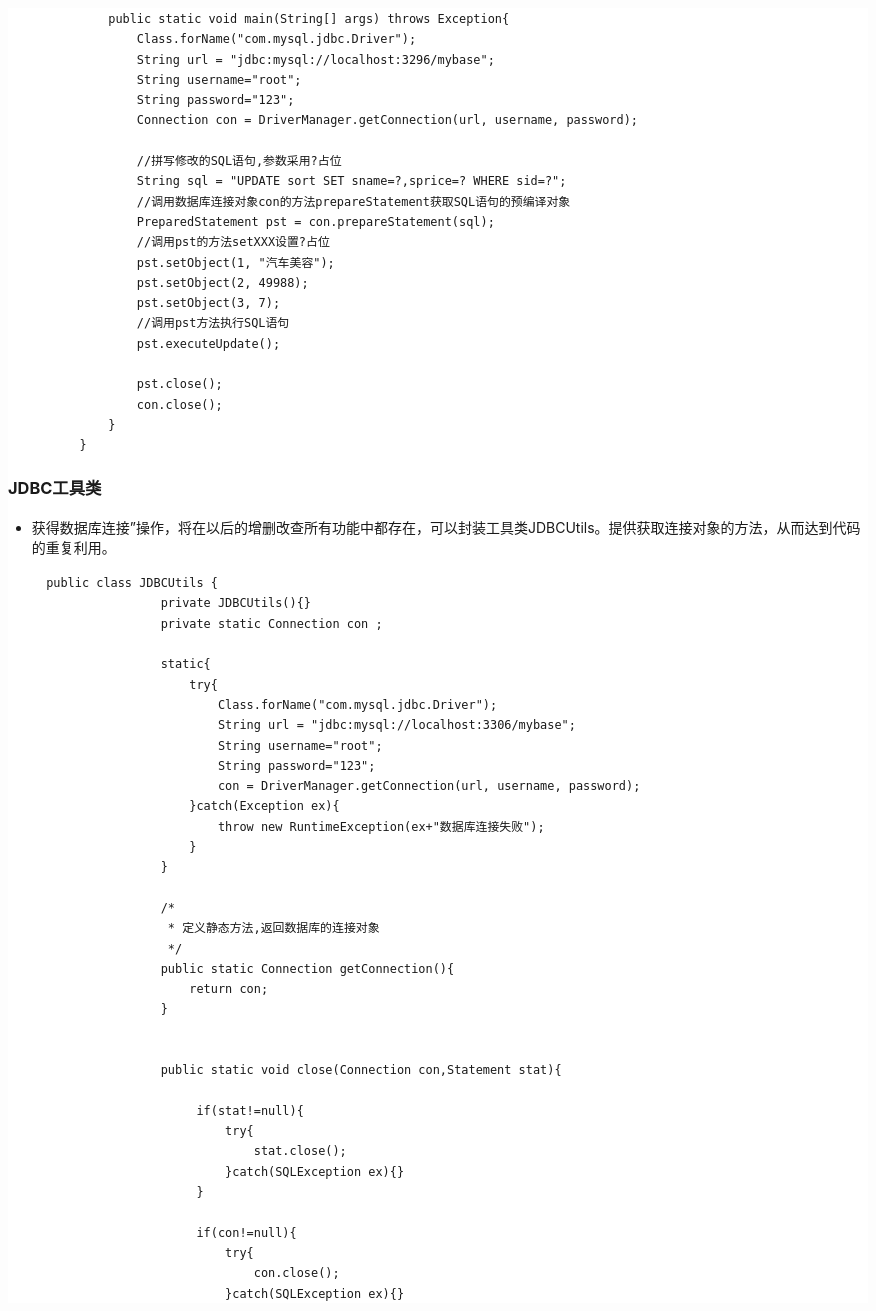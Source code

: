   ```
				public static void main(String[] args) throws Exception{
					Class.forName("com.mysql.jdbc.Driver");
					String url = "jdbc:mysql://localhost:3296/mybase";
					String username="root";
					String password="123";
					Connection con = DriverManager.getConnection(url, username, password);

					//拼写修改的SQL语句,参数采用?占位
					String sql = "UPDATE sort SET sname=?,sprice=? WHERE sid=?";
					//调用数据库连接对象con的方法prepareStatement获取SQL语句的预编译对象
					PreparedStatement pst = con.prepareStatement(sql);
					//调用pst的方法setXXX设置?占位
					pst.setObject(1, "汽车美容");
					pst.setObject(2, 49988);
					pst.setObject(3, 7);
					//调用pst方法执行SQL语句
					pst.executeUpdate();

					pst.close();
					con.close();
				}
			}
  ```
### JDBC工具类
* 获得数据库连接”操作，将在以后的增删改查所有功能中都存在，可以封装工具类JDBCUtils。提供获取连接对象的方法，从而达到代码的重复利用。
  ```
    public class JDBCUtils {
    				private JDBCUtils(){}
    				private static Connection con ;

    				static{
    					try{
    						Class.forName("com.mysql.jdbc.Driver");
    						String url = "jdbc:mysql://localhost:3306/mybase";
    						String username="root";
    						String password="123";
    						con = DriverManager.getConnection(url, username, password);
    					}catch(Exception ex){
    						throw new RuntimeException(ex+"数据库连接失败");
    					}
    				}

    				/*
    				 * 定义静态方法,返回数据库的连接对象
    				 */
    				public static Connection getConnection(){
    					return con;
    				}


    				public static void close(Connection con,Statement stat){

    					 if(stat!=null){
    						 try{
    							 stat.close();
    						 }catch(SQLException ex){}
    					 }

    					 if(con!=null){
    						 try{
    							 con.close();
    						 }catch(SQLException ex){}
  ```
